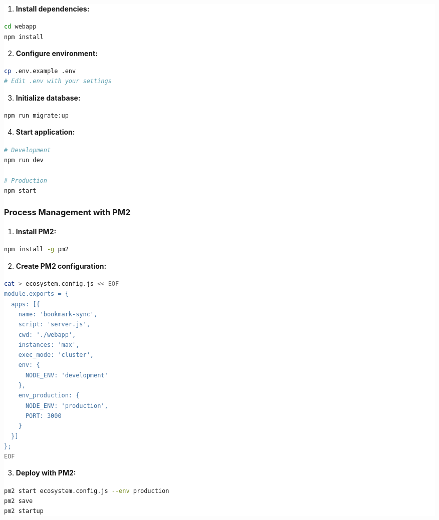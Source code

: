 1. **Install dependencies:**
```bash
cd webapp
npm install
```

2. **Configure environment:**
```bash
cp .env.example .env
# Edit .env with your settings
```

3. **Initialize database:**
```bash
npm run migrate:up
```

4. **Start application:**
```bash
# Development
npm run dev

# Production
npm start
```

### Process Management with PM2

1. **Install PM2:**
```bash
npm install -g pm2
```

2. **Create PM2 configuration:**
```bash
cat > ecosystem.config.js << EOF
module.exports = {
  apps: [{
    name: 'bookmark-sync',
    script: 'server.js',
    cwd: './webapp',
    instances: 'max',
    exec_mode: 'cluster',
    env: {
      NODE_ENV: 'development'
    },
    env_production: {
      NODE_ENV: 'production',
      PORT: 3000
    }
  }]
};
EOF
```

3. **Deploy with PM2:**
```bash
pm2 start ecosystem.config.js --env production
pm2 save
pm2 startup
```
